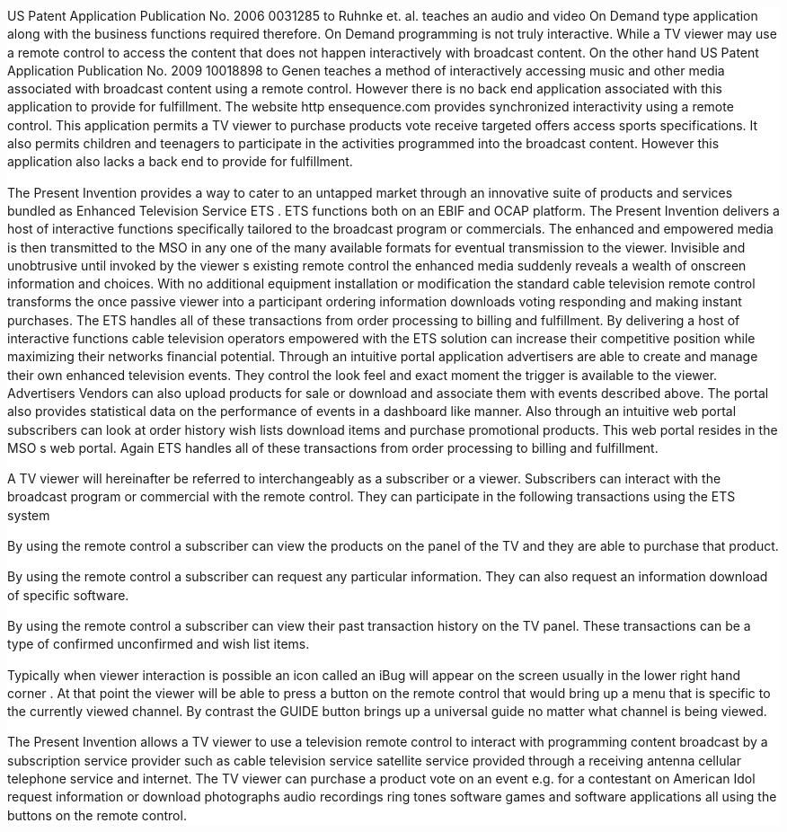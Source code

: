 US Patent Application Publication No. 2006 0031285 to Ruhnke et. al. teaches an audio and video On Demand type application along with the business functions required therefore. On Demand programming is not truly interactive. While a TV viewer may use a remote control to access the content that does not happen interactively with broadcast content. On the other hand US Patent Application Publication No. 2009 10018898 to Genen teaches a method of interactively accessing music and other media associated with broadcast content using a remote control. However there is no back end application associated with this application to provide for fulfillment. The website http ensequence.com provides synchronized interactivity using a remote control. This application permits a TV viewer to purchase products vote receive targeted offers access sports specifications. It also permits children and teenagers to participate in the activities programmed into the broadcast content. However this application also lacks a back end to provide for fulfillment.

The Present Invention provides a way to cater to an untapped market through an innovative suite of products and services bundled as Enhanced Television Service ETS . ETS functions both on an EBIF and OCAP platform. The Present Invention delivers a host of interactive functions specifically tailored to the broadcast program or commercials. The enhanced and empowered media is then transmitted to the MSO in any one of the many available formats for eventual transmission to the viewer. Invisible and unobtrusive until invoked by the viewer s existing remote control the enhanced media suddenly reveals a wealth of onscreen information and choices. With no additional equipment installation or modification the standard cable television remote control transforms the once passive viewer into a participant ordering information downloads voting responding and making instant purchases. The ETS handles all of these transactions from order processing to billing and fulfillment. By delivering a host of interactive functions cable television operators empowered with the ETS solution can increase their competitive position while maximizing their networks financial potential. Through an intuitive portal application advertisers are able to create and manage their own enhanced television events. They control the look feel and exact moment the trigger is available to the viewer. Advertisers Vendors can also upload products for sale or download and associate them with events described above. The portal also provides statistical data on the performance of events in a dashboard like manner. Also through an intuitive web portal subscribers can look at order history wish lists download items and purchase promotional products. This web portal resides in the MSO s web portal. Again ETS handles all of these transactions from order processing to billing and fulfillment.

A TV viewer will hereinafter be referred to interchangeably as a subscriber or a viewer. Subscribers can interact with the broadcast program or commercial with the remote control. They can participate in the following transactions using the ETS system 

By using the remote control a subscriber can view the products on the panel of the TV and they are able to purchase that product.

By using the remote control a subscriber can request any particular information. They can also request an information download of specific software.

By using the remote control a subscriber can view their past transaction history on the TV panel. These transactions can be a type of confirmed unconfirmed and wish list items.

Typically when viewer interaction is possible an icon called an iBug will appear on the screen usually in the lower right hand corner . At that point the viewer will be able to press a button on the remote control that would bring up a menu that is specific to the currently viewed channel. By contrast the GUIDE button brings up a universal guide no matter what channel is being viewed.

The Present Invention allows a TV viewer to use a television remote control to interact with programming content broadcast by a subscription service provider such as cable television service satellite service provided through a receiving antenna cellular telephone service and internet. The TV viewer can purchase a product vote on an event e.g. for a contestant on American Idol request information or download photographs audio recordings ring tones software games and software applications all using the buttons on the remote control.
